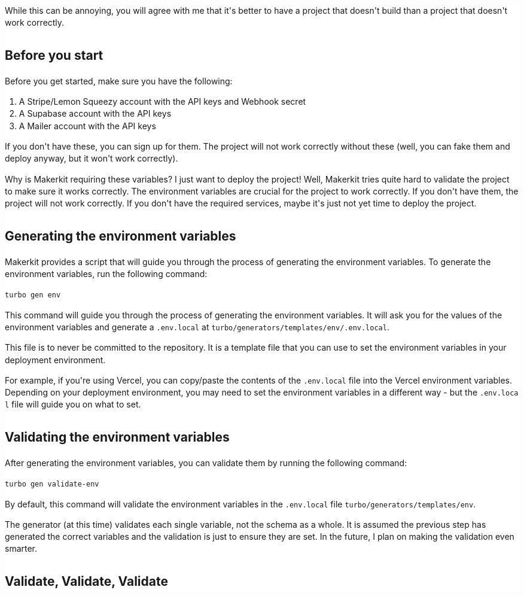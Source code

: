 While this can be annoying, you will agree with me that it's better to have a project that doesn't build than a project that doesn't work correctly.

## Before you start

Before you get started, make sure you have the following:

1. A Stripe/Lemon Squeezy account with the API keys and Webhook secret
2. A Supabase account with the API keys
3. A Mailer account with the API keys

If you don't have these, you can sign up for them. The project will not work correctly without these (well, you can fake them and deploy anyway, but it won't work correctly).

Why is Makerkit requiring these variables? I just want to deploy the project! Well, Makerkit tries quite hard to validate the project to make sure it works correctly. The environment variables are crucial for the project to work correctly. If you don't have them, the project will not work correctly. If you don't have the required services, maybe it's just not yet time to deploy the project.

## Generating the environment variables

Makerkit provides a script that will guide you through the process of generating the environment variables. To generate the environment variables, run the following command:

```bash
turbo gen env
```

This command will guide you through the process of generating the environment variables. It will ask you for the values of the environment variables and generate a `.env.local` at `turbo/generators/templates/env/.env.local`.

This file is to never be committed to the repository. It is a template file that you can use to set the environment variables in your deployment environment.

For example, if you're using Vercel, you can copy/paste the contents of the `.env.local` file into the Vercel environment variables. Depending on your deployment environment, you may need to set the environment variables in a different way - but the `.env.local` file will guide you on what to set.

## Validating the environment variables

After generating the environment variables, you can validate them by running the following command:

```bash
turbo gen validate-env
```

By default, this command will validate the environment variables in the `.env.local` file `turbo/generators/templates/env`.

The generator (at this time) validates each single variable, not the schema as a whole. It is assumed the previous step has generated the correct variables and the validation is just to ensure they are set. In the future, I plan on making the validation even smarter.

## Validate, Validate, Validate
